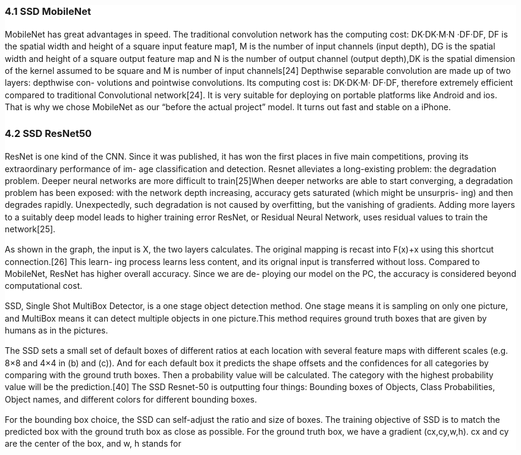### 4.1 SSD MobileNet

MobileNet has great advantages in speed.
The traditional convolution network has the computing cost: DK·DK·M·N
·DF·DF, DF is the spatial width and height of a square input feature map1,
M is the number of input channels (input depth), DG is the spatial width and
height of a square output feature map and N is the number of output channel
(output depth),DK is the spatial dimension of the kernel assumed to be square
and M is number of input channels[24]
Depthwise separable convolution are made up of two layers: depthwise con-
volutions and pointwise convolutions. Its computing cost is: DK·DK·M·
DF·DF, therefore extremely efficient compared to traditional Convolutional
network[24]. It is very suitable for deploying on portable platforms like Android
and ios. That is why we chose MobileNet as our “before the actual project”
model. It turns out fast and stable on a iPhone.

### 4.2 SSD ResNet50

ResNet is one kind of the CNN. Since it was published, it has won the first
places in five main competitions, proving its extraordinary performance of im-
age classification and detection.
Resnet alleviates a long-existing problem: the degradation problem.
Deeper neural networks are more difficult to train[25]When deeper networks are
able to start converging, a degradation problem has been exposed: with the
network depth increasing, accuracy gets saturated (which might be unsurpris-
ing) and then degrades rapidly. Unexpectedly, such degradation is not caused
by overfitting, but the vanishing of gradients. Adding more layers to a suitably
deep model leads to higher training error
ResNet, or Residual Neural Network, uses residual values to train the network[25].


As shown in the graph, the input is X, the two layers calculates. The original
mapping is recast into F(x)+x using this shortcut connection.[26] This learn-
ing process learns less content, and its orignal input is transferred without loss.
Compared to MobileNet, ResNet has higher overall accuracy. Since we are de-
ploying our model on the PC, the accuracy is considered beyond computational
cost.

SSD, Single Shot MultiBox Detector, is a one stage object detection method.
One stage means it is sampling on only one picture, and MultiBox means it can
detect multiple objects in one picture.This method requires ground truth boxes
that are given by humans as in the pictures.

The SSD sets a small set of default boxes of different ratios at each location
with several feature maps with different scales (e.g. 8×8 and 4×4 in (b) and
(c)). And for each default box it predicts the shape offsets and the confidences
for all categories by comparing with the ground truth boxes. Then a probability
value will be calculated. The category with the highest probability value will
be the prediction.[40] The SSD Resnet-50 is outputting four things: Bounding
boxes of Objects, Class Probabilities, Object names, and different colors for
different bounding boxes.

For the bounding box choice, the SSD can self-adjust the ratio and size of
boxes. The training objective of SSD is to match the predicted box with the
ground truth box as close as possible. For the ground truth box, we have a
gradient (cx,cy,w,h). cx and cy are the center of the box, and w, h stands for
